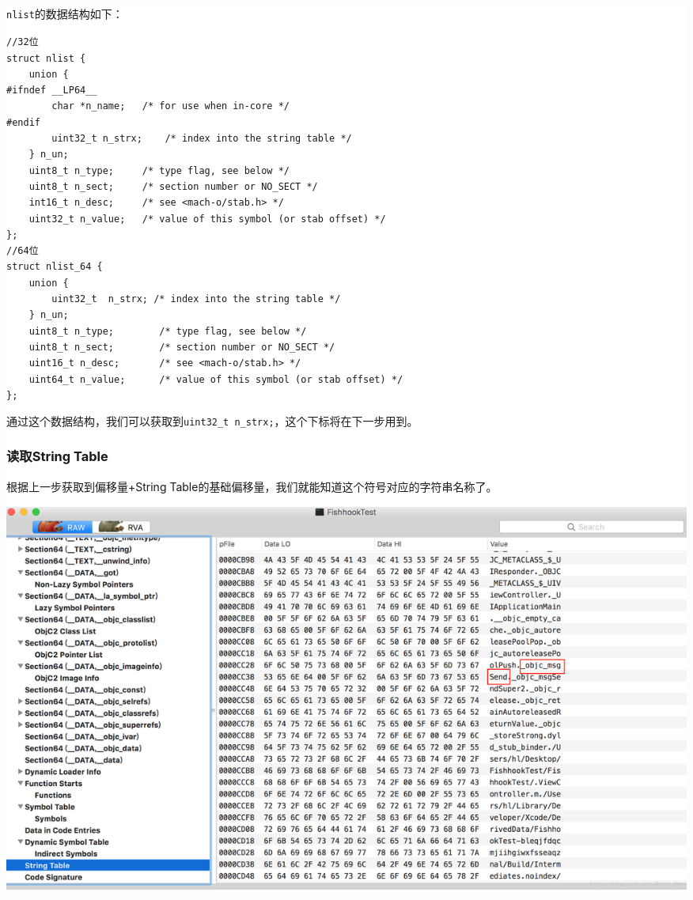 `nlist`的数据结构如下：

```
//32位
struct nlist {
	union {
#ifndef __LP64__
		char *n_name;	/* for use when in-core */
#endif
		uint32_t n_strx;	/* index into the string table */
	} n_un;
	uint8_t n_type;		/* type flag, see below */
	uint8_t n_sect;		/* section number or NO_SECT */
	int16_t n_desc;		/* see <mach-o/stab.h> */
	uint32_t n_value;	/* value of this symbol (or stab offset) */
};
//64位
struct nlist_64 {
    union {
        uint32_t  n_strx; /* index into the string table */
    } n_un;
    uint8_t n_type;        /* type flag, see below */
    uint8_t n_sect;        /* section number or NO_SECT */
    uint16_t n_desc;       /* see <mach-o/stab.h> */
    uint64_t n_value;      /* value of this symbol (or stab offset) */
};
```
通过这个数据结构，我们可以获取到`uint32_t n_strx;`，这个下标将在下一步用到。

### 读取String Table

根据上一步获取到偏移量+String Table的基础偏移量，我们就能知道这个符号对应的字符串名称了。

<img src="./images/fishhook_4.png">
